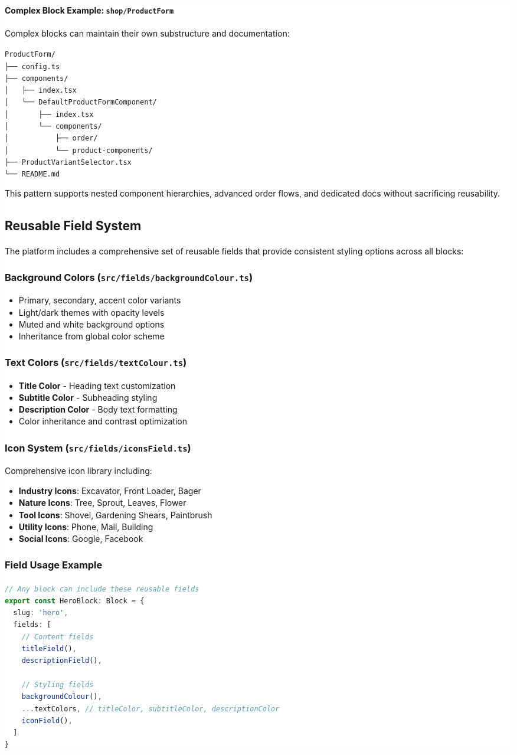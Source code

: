 #### Complex Block Example: `shop/ProductForm`
Complex blocks can maintain their own substructure and documentation:

```
ProductForm/
├── config.ts
├── components/
│   ├── index.tsx
│   └── DefaultProductFormComponent/
│       ├── index.tsx
│       └── components/
│           ├── order/
│           └── product-components/
├── ProductVariantSelector.tsx
└── README.md
```

This pattern supports nested component hierarchies, advanced order flows, and dedicated docs without sacrificing reusability.

## Reusable Field System

The platform includes a comprehensive set of reusable fields that provide consistent styling options across all blocks:

### Background Colors (`src/fields/backgroundColour.ts`)
- Primary, secondary, accent color variants
- Light/dark themes with opacity levels
- Muted and white background options
- Inheritance from global color scheme

### Text Colors (`src/fields/textColour.ts`)
- **Title Color** - Heading text customization
- **Subtitle Color** - Subheading styling
- **Description Color** - Body text formatting
- Color inheritance and contrast optimization

### Icon System (`src/fields/iconsField.ts`)
Comprehensive icon library including:
- **Industry Icons**: Excavator, Front Loader, Bager
- **Nature Icons**: Tree, Sprout, Leaves, Flower
- **Tool Icons**: Shovel, Gardening Shears, Paintbrush
- **Utility Icons**: Phone, Mail, Building
- **Social Icons**: Google, Facebook

### Field Usage Example
```typescript
// Any block can include these reusable fields
export const HeroBlock: Block = {
  slug: 'hero',
  fields: [
    // Content fields
    titleField(),
    descriptionField(),
    
    // Styling fields
    backgroundColour(),
    ...textColors, // titleColor, subtitleColor, descriptionColor
    iconField(),
  ]
}
```
